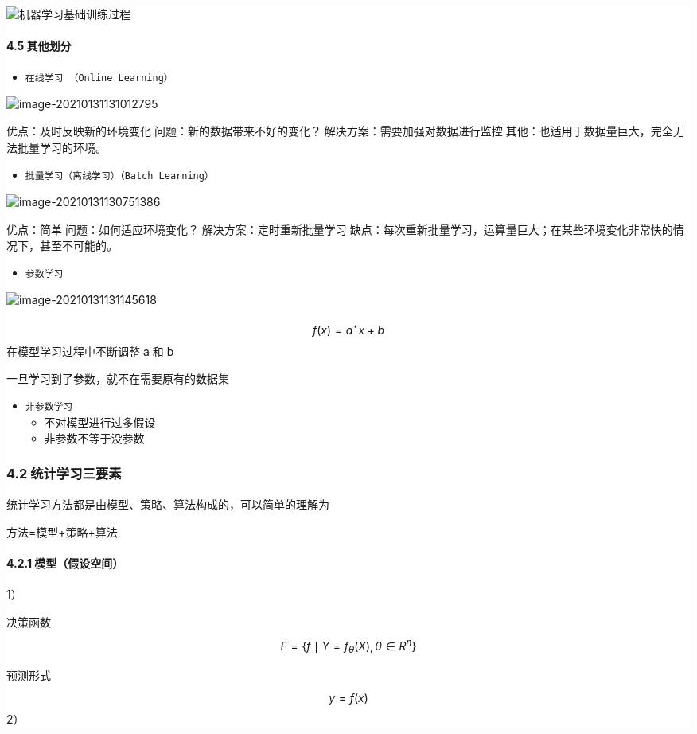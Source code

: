 ![机器学习基础训练过程](https://gitee.com/zgf1366/pic_store/raw/master/img/20210130213001.jpg)

#### 4.5 其他划分

- `在线学习 （Online Learning）`

![image-20210131131012795](https://gitee.com/zgf1366/pic_store/raw/master/img/20210131131012.png)

优点：及时反映新的环境变化
问题：新的数据带来不好的变化？
解决方案：需要加强对数据进行监控
其他：也适用于数据量巨大，完全无法批量学习的环境。

- `批量学习（离线学习）（Batch Learning）`

![image-20210131130751386](https://gitee.com/zgf1366/pic_store/raw/master/img/20210131130751.png)

优点：简单
问题：如何适应环境变化？
解决方案：定时重新批量学习
缺点：每次重新批量学习，运算量巨大；在某些环境变化非常快的情况下，甚至不可能的。

- `参数学习`

![image-20210131131145618](https://gitee.com/zgf1366/pic_store/raw/master/img/20210131131145.png)


$$
f(x)=a^{\star} x+b
$$
在模型学习过程中不断调整 a 和 b

一旦学习到了参数，就不在需要原有的数据集

- `非参数学习`
  - 不对模型进行过多假设
  - 非参数不等于没参数

### 4.2 统计学习三要素

统计学习方法都是由模型、策略、算法构成的，可以简单的理解为

方法=模型+策略+算法

#### 4.2.1 模型（假设空间）

1）

决策函数
$$
F=\left\{f \mid Y=f_{\theta}(X), \theta \in R^{n}\right\}
$$


预测形式
$$
y=f(x)
$$
2）
